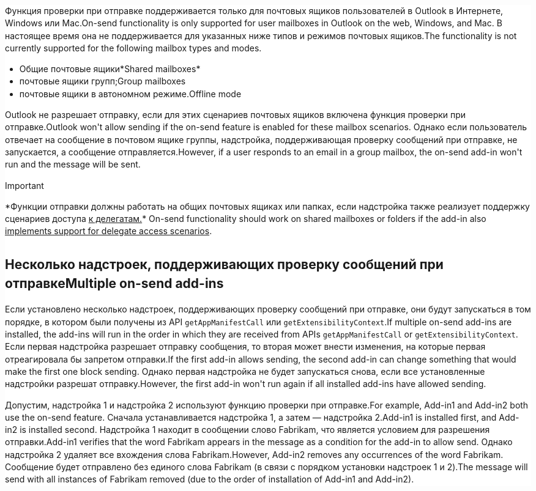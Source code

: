 <span data-ttu-id="2f0bd-172">Функция проверки при отправке поддерживается только для почтовых ящиков пользователей в Outlook в Интернете, Windows или Mac.</span><span class="sxs-lookup"><span data-stu-id="2f0bd-172">On-send functionality is only supported for user mailboxes in Outlook on the web, Windows, and Mac.</span></span> <span data-ttu-id="2f0bd-173">В настоящее время она не поддерживается для указанных ниже типов и режимов почтовых ящиков.</span><span class="sxs-lookup"><span data-stu-id="2f0bd-173">The functionality is not currently supported for the following mailbox types and modes.</span></span>

- <span data-ttu-id="2f0bd-174">Общие почтовые ящики\*</span><span class="sxs-lookup"><span data-stu-id="2f0bd-174">Shared mailboxes\*</span></span>
- <span data-ttu-id="2f0bd-175">почтовые ящики групп;</span><span class="sxs-lookup"><span data-stu-id="2f0bd-175">Group mailboxes</span></span>
- <span data-ttu-id="2f0bd-176">почтовые ящики в автономном режиме.</span><span class="sxs-lookup"><span data-stu-id="2f0bd-176">Offline mode</span></span>

<span data-ttu-id="2f0bd-177">Outlook не разрешает отправку, если для этих сценариев почтовых ящиков включена функция проверки при отправке.</span><span class="sxs-lookup"><span data-stu-id="2f0bd-177">Outlook won't allow sending if the on-send feature is enabled for these mailbox scenarios.</span></span> <span data-ttu-id="2f0bd-178">Однако если пользователь отвечает на сообщение в почтовом ящике группы, надстройка, поддерживающая проверку сообщений при отправке, не запускается, а сообщение отправляется.</span><span class="sxs-lookup"><span data-stu-id="2f0bd-178">However, if a user responds to an email in a group mailbox, the on-send add-in won't run and the message will be sent.</span></span>

> [!IMPORTANT]
> <span data-ttu-id="2f0bd-179">\*Функции отправки должны работать на общих почтовых ящиках или папках, если надстройка также реализует поддержку сценариев доступа [к делегатам.](delegate-access.md)</span><span class="sxs-lookup"><span data-stu-id="2f0bd-179">\* On-send functionality should work on shared mailboxes or folders if the add-in also [implements support for delegate access scenarios](delegate-access.md).</span></span>

## <a name="multiple-on-send-add-ins"></a><span data-ttu-id="2f0bd-180">Несколько надстроек, поддерживающих проверку сообщений при отправке</span><span class="sxs-lookup"><span data-stu-id="2f0bd-180">Multiple on-send add-ins</span></span>

<span data-ttu-id="2f0bd-181">Если установлено несколько надстроек, поддерживающих проверку сообщений при отправке, они будут запускаться в том порядке, в котором были получены из API `getAppManifestCall` или `getExtensibilityContext`.</span><span class="sxs-lookup"><span data-stu-id="2f0bd-181">If multiple on-send add-ins are installed, the add-ins will run in the order in which they are received from APIs `getAppManifestCall` or `getExtensibilityContext`.</span></span> <span data-ttu-id="2f0bd-182">Если первая надстройка разрешает отправку сообщения, то вторая может внести изменения, на которые первая отреагировала бы запретом отправки.</span><span class="sxs-lookup"><span data-stu-id="2f0bd-182">If the first add-in allows sending, the second add-in can change something that would make the first one block sending.</span></span> <span data-ttu-id="2f0bd-183">Однако первая надстройка не будет запускаться снова, если все установленные надстройки разрешат отправку.</span><span class="sxs-lookup"><span data-stu-id="2f0bd-183">However, the first add-in won't run again if all installed add-ins have allowed sending.</span></span>

<span data-ttu-id="2f0bd-184">Допустим, надстройка 1 и надстройка 2 используют функцию проверки при отправке.</span><span class="sxs-lookup"><span data-stu-id="2f0bd-184">For example, Add-in1 and Add-in2 both use the on-send feature.</span></span> <span data-ttu-id="2f0bd-185">Сначала устанавливается надстройка 1, а затем — надстройка 2.</span><span class="sxs-lookup"><span data-stu-id="2f0bd-185">Add-in1 is installed first, and Add-in2 is installed second.</span></span> <span data-ttu-id="2f0bd-186">Надстройка 1 находит в сообщении слово Fabrikam, что является условием для разрешения отправки.</span><span class="sxs-lookup"><span data-stu-id="2f0bd-186">Add-in1 verifies that the word Fabrikam appears in the message as a condition for the add-in to allow send.</span></span>  <span data-ttu-id="2f0bd-187">Однако надстройка 2 удаляет все вхождения слова Fabrikam.</span><span class="sxs-lookup"><span data-stu-id="2f0bd-187">However, Add-in2 removes any occurrences of the word Fabrikam.</span></span> <span data-ttu-id="2f0bd-188">Сообщение будет отправлено без единого слова Fabrikam (в связи с порядком установки надстроек 1 и 2).</span><span class="sxs-lookup"><span data-stu-id="2f0bd-188">The message will send with all instances of Fabrikam removed (due to the order of installation of Add-in1 and Add-in2).</span></span>
